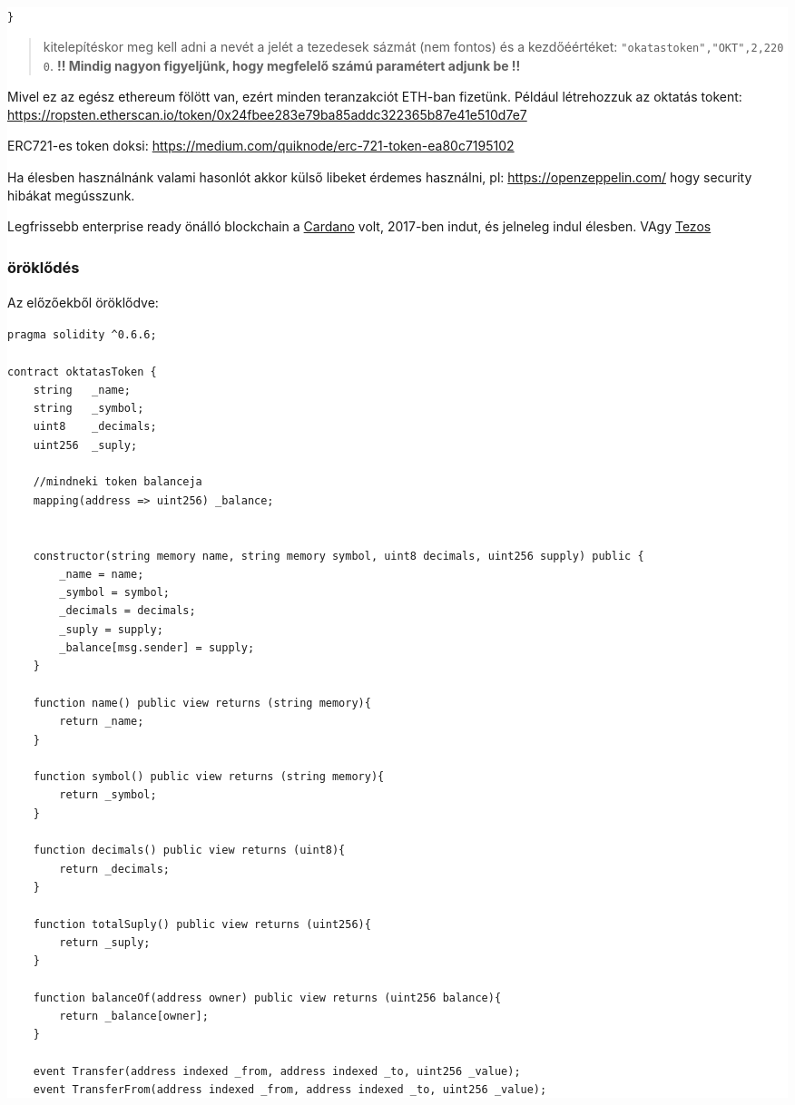 ```Solidity
}
```
> kitelepítéskor meg kell adni a nevét a jelét a tezedesek sázmát (nem fontos) és a kezdőéértéket: `"okatastoken","OKT",2,2200`. **!! Mindig nagyon figyeljünk, hogy megfelelő számú paramétert adjunk be !!**

Mivel ez az egész ethereum fölött van, ezért minden teranzakciót ETH-ban fizetünk.
Például létrehozzuk az oktatás tokent: https://ropsten.etherscan.io/token/0x24fbee283e79ba85addc322365b87e41e510d7e7 

ERC721-es token doksi: https://medium.com/quiknode/erc-721-token-ea80c7195102

Ha élesben használnánk valami hasonlót akkor külső libeket érdemes használni, pl: https://openzeppelin.com/ hogy security hibákat megússzunk.

Legfrissebb enterprise ready önálló blockchain a [Cardano](https://coinmarketcap.com/currencies/cardano/) volt, 2017-ben indut, és jelneleg indul élesben. VAgy [Tezos](https://coinmarketcap.com/currencies/tezos/)

### öröklődés

Az előzőekből öröklődve:
```Solidity
pragma solidity ^0.6.6;

contract oktatasToken {
    string   _name;
    string   _symbol;
    uint8    _decimals;
    uint256  _suply;
    
    //mindneki token balanceja
    mapping(address => uint256) _balance;
    
    
    constructor(string memory name, string memory symbol, uint8 decimals, uint256 supply) public {
        _name = name;
        _symbol = symbol;
        _decimals = decimals;
        _suply = supply;
        _balance[msg.sender] = supply;
    }
    
    function name() public view returns (string memory){
        return _name;
    }
    
    function symbol() public view returns (string memory){
        return _symbol;
    }
    
    function decimals() public view returns (uint8){
        return _decimals;
    }
    
    function totalSuply() public view returns (uint256){
        return _suply;
    }
    
    function balanceOf(address owner) public view returns (uint256 balance){
        return _balance[owner];
    }

    event Transfer(address indexed _from, address indexed _to, uint256 _value);    
    event TransferFrom(address indexed _from, address indexed _to, uint256 _value);    
```